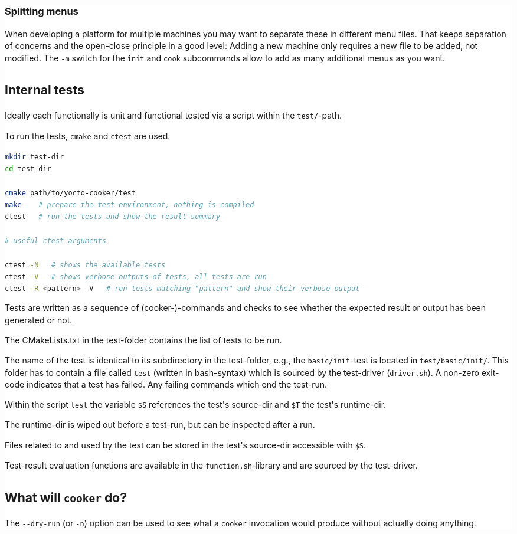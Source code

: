### Splitting menus

When developing a platform for multiple machines you may want to separate these in different menu files. That keeps separation of concerns and the open-close principle in a good level: Adding a new machine only requires a new file to be added, not modified. The `-m` switch for the `init` and `cook` subcommands allow to add as many additional menus as you want.

## Internal tests

Ideally each functionally is unit and functional tested via a script within the
`test/`-path.

To run the tests, `cmake` and `ctest` are used.

```bash
mkdir test-dir
cd test-dir

cmake path/to/yocto-cooker/test
make    # prepare the test-environment, nothing is compiled
ctest   # run the tests and show the result-summary

# useful ctest arguments

ctest -N   # shows the available tests
ctest -V   # shows verbose outputs of tests, all tests are run
ctest -R <pattern> -V   # run tests matching "pattern" and show their verbose output
```

Tests are written as a sequence of (cooker-)-commands and checks to see whether
the expected result or output has been generated or not.

The CMakeLists.txt in the test-folder contains the list of tests to be run.

The name of the test is identical to its subdirectory in the test-folder, e.g.,
the `basic/init`-test is located in `test/basic/init/`. This folder has to
contain a file called `test` (written in bash-syntax) which is sourced by the
test-driver (`driver.sh`). A non-zero exit-code indicates that a test has
failed. Any failing commands which end the test-run.

Within the script `test` the variable `$S` references the test's source-dir and
`$T` the test's runtime-dir.

The runtime-dir is wiped out before a test-run, but can be inspected after a
run.

Files related to and used by the test can be stored in the test's source-dir
accessible with `$S`.

Test-result evaluation functions are available in the `function.sh`-library and
are sourced by the test-driver.

## What will `cooker` do?

The `--dry-run` (or `-n`) option can be used to see what a `cooker` invocation
would produce without actually doing anything.
